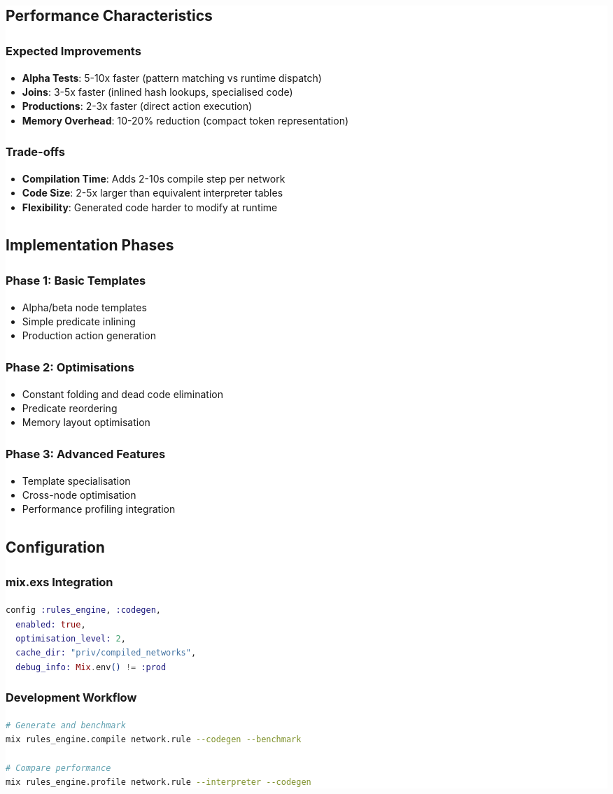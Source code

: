 ## Performance Characteristics

### Expected Improvements
- **Alpha Tests**: 5-10x faster (pattern matching vs runtime dispatch)
- **Joins**: 3-5x faster (inlined hash lookups, specialised code)
- **Productions**: 2-3x faster (direct action execution)
- **Memory Overhead**: 10-20% reduction (compact token representation)

### Trade-offs
- **Compilation Time**: Adds 2-10s compile step per network
- **Code Size**: 2-5x larger than equivalent interpreter tables
- **Flexibility**: Generated code harder to modify at runtime

## Implementation Phases

### Phase 1: Basic Templates
- Alpha/beta node templates
- Simple predicate inlining
- Production action generation

### Phase 2: Optimisations
- Constant folding and dead code elimination
- Predicate reordering
- Memory layout optimisation

### Phase 3: Advanced Features
- Template specialisation
- Cross-node optimisation
- Performance profiling integration

## Configuration

### mix.exs Integration
```elixir
config :rules_engine, :codegen,
  enabled: true,
  optimisation_level: 2,
  cache_dir: "priv/compiled_networks",
  debug_info: Mix.env() != :prod
```

### Development Workflow
```bash
# Generate and benchmark
mix rules_engine.compile network.rule --codegen --benchmark

# Compare performance
mix rules_engine.profile network.rule --interpreter --codegen
```